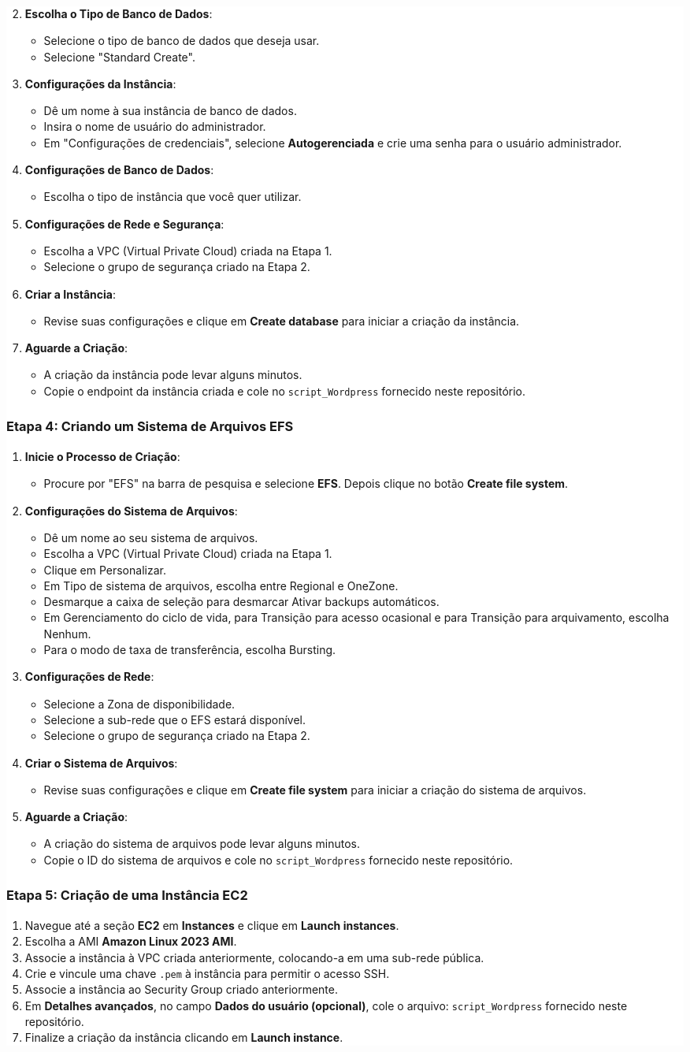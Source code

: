 2. **Escolha o Tipo de Banco de Dados**:
   - Selecione o tipo de banco de dados que deseja usar.
   - Selecione "Standard Create".

3. **Configurações da Instância**:
   - Dê um nome à sua instância de banco de dados.
   - Insira o nome de usuário do administrador.
   - Em "Configurações de credenciais", selecione **Autogerenciada** e crie uma senha para o usuário administrador.

4. **Configurações de Banco de Dados**:
   - Escolha o tipo de instância que você quer utilizar.
   
5. **Configurações de Rede e Segurança**:
   - Escolha a VPC (Virtual Private Cloud) criada na Etapa 1.
   - Selecione o grupo de segurança criado na Etapa 2.

6. **Criar a Instância**:
   - Revise suas configurações e clique em **Create database** para iniciar a criação da instância.

7. **Aguarde a Criação**:
   - A criação da instância pode levar alguns minutos. 
   - Copie o endpoint da instância criada e cole no `script_Wordpress` fornecido neste repositório.

### Etapa 4: Criando um Sistema de Arquivos EFS
1. **Inicie o Processo de Criação**: 
   - Procure por "EFS" na barra de pesquisa e selecione **EFS**. Depois clique no botão **Create file system**.

2. **Configurações do Sistema de Arquivos**:
   - Dê um nome ao seu sistema de arquivos.
   - Escolha a VPC (Virtual Private Cloud) criada na Etapa 1.
   - Clique em Personalizar.
   - Em Tipo de sistema de arquivos, escolha entre Regional e OneZone.
   - Desmarque a caixa de seleção para desmarcar Ativar backups automáticos.
   - Em Gerenciamento do ciclo de vida, para Transição para acesso ocasional e para Transição para arquivamento, escolha Nenhum.
   - Para o modo de taxa de transferência, escolha Bursting.

3. **Configurações de Rede**:
   - Selecione a Zona de disponibilidade.
   - Selecione a sub-rede que o EFS estará disponível. 
   - Selecione o grupo de segurança criado na Etapa 2.

4. **Criar o Sistema de Arquivos**:
   - Revise suas configurações e clique em **Create file system** para iniciar a criação do sistema de arquivos.

5. **Aguarde a Criação**:
   - A criação do sistema de arquivos pode levar alguns minutos. 
   - Copie o ID do sistema de arquivos e cole no `script_Wordpress` fornecido neste repositório.

### Etapa 5: Criação de uma Instância EC2
1. Navegue até a seção **EC2** em **Instances** e clique em **Launch instances**.
2. Escolha a AMI **Amazon Linux 2023 AMI**.
3. Associe a instância à VPC criada anteriormente, colocando-a em uma sub-rede pública.
4. Crie e vincule uma chave `.pem` à instância para permitir o acesso SSH.
5. Associe a instância ao Security Group criado anteriormente.
6. Em **Detalhes avançados**, no campo **Dados do usuário (opcional)**, cole o arquivo: `script_Wordpress` fornecido neste repositório.
7. Finalize a criação da instância clicando em **Launch instance**.

